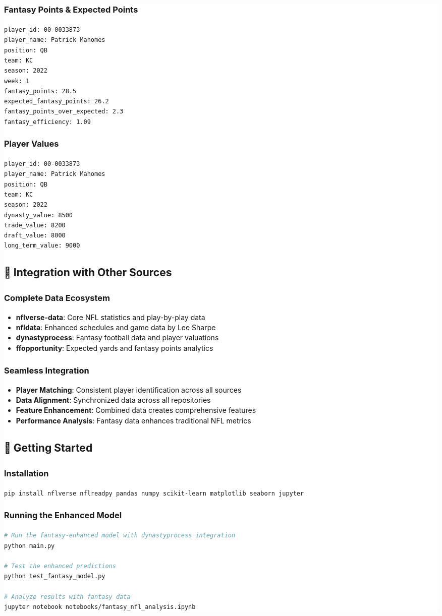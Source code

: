 ### Fantasy Points & Expected Points
```
player_id: 00-0033873
player_name: Patrick Mahomes
position: QB
team: KC
season: 2022
week: 1
fantasy_points: 28.5
expected_fantasy_points: 26.2
fantasy_points_over_expected: 2.3
fantasy_efficiency: 1.09
```

### Player Values
```
player_id: 00-0033873
player_name: Patrick Mahomes
position: QB
team: KC
season: 2022
dynasty_value: 8500
trade_value: 8200
draft_value: 8000
long_term_value: 9000
```

## 🎯 Integration with Other Sources

### Complete Data Ecosystem
- **nflverse-data**: Core NFL statistics and play-by-play data
- **nfldata**: Enhanced schedules and game data by Lee Sharpe
- **dynastyprocess**: Fantasy football data and player valuations
- **ffopportunity**: Expected yards and fantasy points analytics

### Seamless Integration
- **Player Matching**: Consistent player identification across all sources
- **Data Alignment**: Synchronized data across all repositories
- **Feature Enhancement**: Combined data creates comprehensive features
- **Performance Analysis**: Fantasy data enhances traditional NFL metrics

## 🚀 Getting Started

### Installation
```bash
pip install nflverse nflreadpy pandas numpy scikit-learn matplotlib seaborn jupyter
```

### Running the Enhanced Model
```bash
# Run the fantasy-enhanced model with dynastyprocess integration
python main.py

# Test the enhanced predictions
python test_fantasy_model.py

# Analyze results with fantasy data
jupyter notebook notebooks/fantasy_nfl_analysis.ipynb
```
